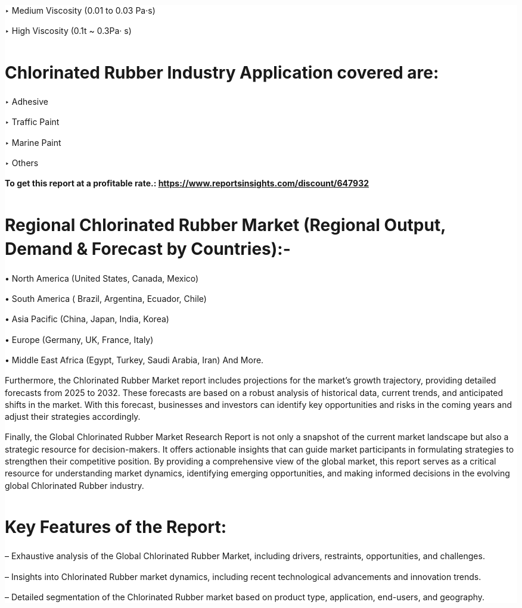 ‣ Medium Viscosity (0.01 to 0.03 Pa·s)

‣ High Viscosity (0.1t ~ 0.3Pa· s)

# <strong>Chlorinated Rubber Industry Application covered are:</strong>

‣ Adhesive

‣ Traffic Paint

‣ Marine Paint

‣ Others

<strong>To get this report at a profitable rate.: <a href=https://www.reportsinsights.com/discount/647932>https://www.reportsinsights.com/discount/647932</a></strong>

# <strong>Regional Chlorinated Rubber Market (Regional Output, Demand &amp; Forecast by Countries):-</strong>

• North America (United States, Canada, Mexico)

• South America ( Brazil, Argentina, Ecuador, Chile)

• Asia Pacific (China, Japan, India, Korea)

• Europe (Germany, UK, France, Italy)

• Middle East Africa (Egypt, Turkey, Saudi Arabia, Iran) And More.

Furthermore, the Chlorinated Rubber Market report includes projections for the market’s growth trajectory, providing detailed forecasts from 2025 to 2032. These forecasts are based on a robust analysis of historical data, current trends, and anticipated shifts in the market. With this forecast, businesses and investors can identify key opportunities and risks in the coming years and adjust their strategies accordingly.

Finally, the Global Chlorinated Rubber Market Research Report is not only a snapshot of the current market landscape but also a strategic resource for decision-makers. It offers actionable insights that can guide market participants in formulating strategies to strengthen their competitive position. By providing a comprehensive view of the global market, this report serves as a critical resource for understanding market dynamics, identifying emerging opportunities, and making informed decisions in the evolving global Chlorinated Rubber industry.

# <strong>Key Features of the Report:</strong>

– Exhaustive analysis of the Global Chlorinated Rubber Market, including drivers, restraints, opportunities, and challenges.

– Insights into Chlorinated Rubber market dynamics, including recent technological advancements and innovation trends.

– Detailed segmentation of the Chlorinated Rubber market based on product type, application, end-users, and geography.
